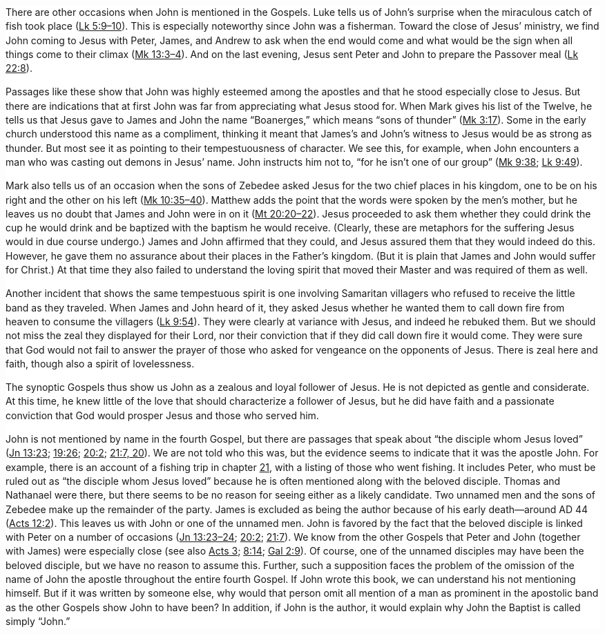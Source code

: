 There are other occasions when John is mentioned in the Gospels. Luke tells us of John’s surprise when the miraculous catch of fish took place ([Lk 5:9–10](https://ref.ly/Luke5:9-Luke5:10)). This is especially noteworthy since John was a fisherman. Toward the close of Jesus’ ministry, we find John coming to Jesus with Peter, James, and Andrew to ask when the end would come and what would be the sign when all things come to their climax ([Mk 13:3–4](https://ref.ly/Mark13:3-Mark13:4)). And on the last evening, Jesus sent Peter and John to prepare the Passover meal ([Lk 22:8](https://ref.ly/Luke22:8)).

Passages like these show that John was highly esteemed among the apostles and that he stood especially close to Jesus. But there are indications that at first John was far from appreciating what Jesus stood for. When Mark gives his list of the Twelve, he tells us that Jesus gave to James and John the name “Boanerges,” which means “sons of thunder” ([Mk 3:17](https://ref.ly/Mark3:17)). Some in the early church understood this name as a compliment, thinking it meant that James’s and John’s witness to Jesus would be as strong as thunder. But most see it as pointing to their tempestuousness of character. We see this, for example, when John encounters a man who was casting out demons in Jesus’ name. John instructs him not to, “for he isn’t one of our group” ([Mk 9:38](https://ref.ly/Mark9:38); [Lk 9:49](https://ref.ly/Luke9:49)).

Mark also tells us of an occasion when the sons of Zebedee asked Jesus for the two chief places in his kingdom, one to be on his right and the other on his left ([Mk 10:35–40](https://ref.ly/Mark10:35-Mark10:40)). Matthew adds the point that the words were spoken by the men’s mother, but he leaves us no doubt that James and John were in on it ([Mt 20:20–22](https://ref.ly/Matt20:20-Matt20:22)). Jesus proceeded to ask them whether they could drink the cup he would drink and be baptized with the baptism he would receive. (Clearly, these are metaphors for the suffering Jesus would in due course undergo.) James and John affirmed that they could, and Jesus assured them that they would indeed do this. However, he gave them no assurance about their places in the Father’s kingdom. (But it is plain that James and John would suffer for Christ.) At that time they also failed to understand the loving spirit that moved their Master and was required of them as well.

Another incident that shows the same tempestuous spirit is one involving Samaritan villagers who refused to receive the little band as they traveled. When James and John heard of it, they asked Jesus whether he wanted them to call down fire from heaven to consume the villagers ([Lk 9:54](https://ref.ly/Luke9:54)). They were clearly at variance with Jesus, and indeed he rebuked them. But we should not miss the zeal they displayed for their Lord, nor their conviction that if they did call down fire it would come. They were sure that God would not fail to answer the prayer of those who asked for vengeance on the opponents of Jesus. There is zeal here and faith, though also a spirit of lovelessness.

The synoptic Gospels thus show us John as a zealous and loyal follower of Jesus. He is not depicted as gentle and considerate. At this time, he knew little of the love that should characterize a follower of Jesus, but he did have faith and a passionate conviction that God would prosper Jesus and those who served him.

John is not mentioned by name in the fourth Gospel, but there are passages that speak about “the disciple whom Jesus loved” ([Jn 13:23](https://ref.ly/John13:23); [19:26](https://ref.ly/John19:26); [20:2](https://ref.ly/John20:2); [21:7, 20](https://ref.ly/John21:7,John21:20)). We are not told who this was, but the evidence seems to indicate that it was the apostle John. For example, there is an account of a fishing trip in chapter [21](https://ref.ly/John21:1-John21:25), with a listing of those who went fishing. It includes Peter, who must be ruled out as “the disciple whom Jesus loved” because he is often mentioned along with the beloved disciple. Thomas and Nathanael were there, but there seems to be no reason for seeing either as a likely candidate. Two unnamed men and the sons of Zebedee make up the remainder of the party. James is excluded as being the author because of his early death—around AD 44 ([Acts 12:2](https://ref.ly/Acts12:2)). This leaves us with John or one of the unnamed men. John is favored by the fact that the beloved disciple is linked with Peter on a number of occasions ([Jn 13:23–24](https://ref.ly/John13:23-John13:24); [20:2](https://ref.ly/John20:2); [21:7](https://ref.ly/John21:7)). We know from the other Gospels that Peter and John (together with James) were especially close (see also [Acts 3](https://ref.ly/Acts3:1-Acts3:26); [8:14](https://ref.ly/Acts8:14); [Gal 2:9](https://ref.ly/Gal2:9)). Of course, one of the unnamed disciples may have been the beloved disciple, but we have no reason to assume this. Further, such a supposition faces the problem of the omission of the name of John the apostle throughout the entire fourth Gospel. If John wrote this book, we can understand his not mentioning himself. But if it was written by someone else, why would that person omit all mention of a man as prominent in the apostolic band as the other Gospels show John to have been? In addition, if John is the author, it would explain why John the Baptist is called simply “John.”
